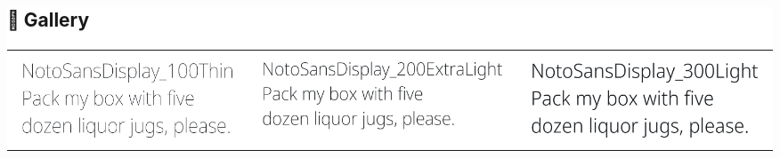 ## 🔡 Gallery


||||
|-|-|-|
|![NotoSansDisplay_100Thin](./NotoSansDisplay_100Thin.ttf.png)|![NotoSansDisplay_200ExtraLight](./NotoSansDisplay_200ExtraLight.ttf.png)|![NotoSansDisplay_300Light](./NotoSansDisplay_300Light.ttf.png)||